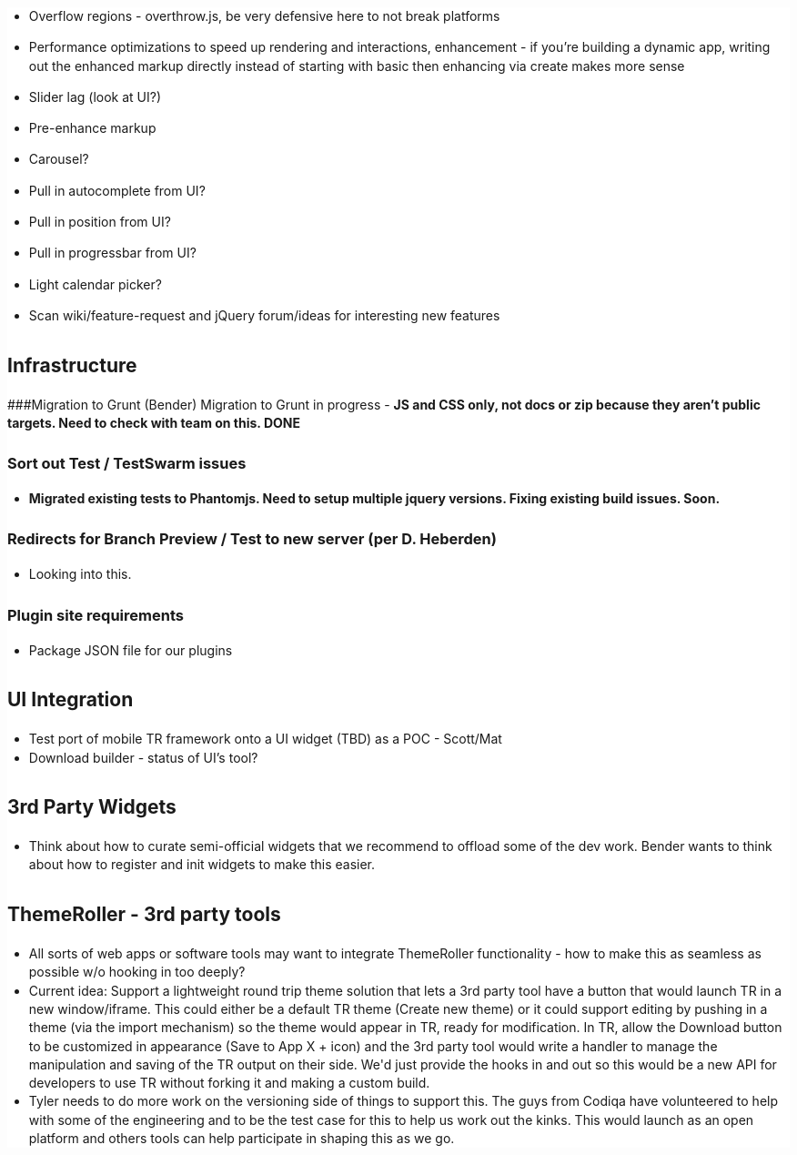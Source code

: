 * Overflow regions - overthrow.js, be very defensive here to not break platforms

* Performance optimizations to speed up rendering and interactions, enhancement - if you’re building a dynamic app, writing out the enhanced markup directly instead of starting with basic then enhancing via create makes more sense

* Slider lag (look at UI?)
* Pre-enhance markup
* Carousel?
* Pull in autocomplete from UI?
* Pull in position from UI?
* Pull in progressbar from UI?
* Light calendar picker?
* Scan wiki/feature-request and jQuery forum/ideas for interesting new features

## Infrastructure  
###Migration to Grunt (Bender)
Migration to Grunt in progress - **JS and CSS only, not docs or zip because they aren’t public targets. Need to check with team on this. DONE**

### Sort out Test / TestSwarm issues
* **Migrated existing tests to Phantomjs. Need to setup multiple jquery versions. Fixing existing build issues. Soon.**

### Redirects for Branch Preview / Test to new server (per D. Heberden)
* Looking into this.

### Plugin site requirements
* Package JSON file for our plugins

## UI Integration  
* Test port of mobile TR framework onto a UI widget (TBD) as a POC - Scott/Mat
* Download builder - status of UI’s tool?

## 3rd Party Widgets  

* Think about how to curate semi-official widgets that we recommend to offload some of the dev work. Bender wants to think about how to register and init widgets to make this easier.

## ThemeRoller - 3rd party tools   
* All sorts of web apps or software tools may want to integrate ThemeRoller functionality - how to make this as seamless as possible w/o hooking in too deeply?
* Current idea: Support a lightweight round trip theme solution that lets a 3rd party tool have a button that would launch TR in a new window/iframe. This could either be a default TR theme (Create new theme) or it could support editing by pushing in a theme (via the import mechanism) so the theme would appear in TR, ready for modification. In TR, allow the Download button to be customized in appearance (Save to App X + icon) and the 3rd party tool would write a handler to manage the manipulation and saving of the TR output on their side. We'd just provide the hooks in and out so this would be a new API for developers to use TR without forking it and making a custom build.
* Tyler needs to do more work on the versioning side of things to support this. The guys from Codiqa have volunteered to help with some of the engineering and to be the test case for this to help us work out the kinks. This would launch as an open platform and others tools can help participate in shaping this as we go. 
